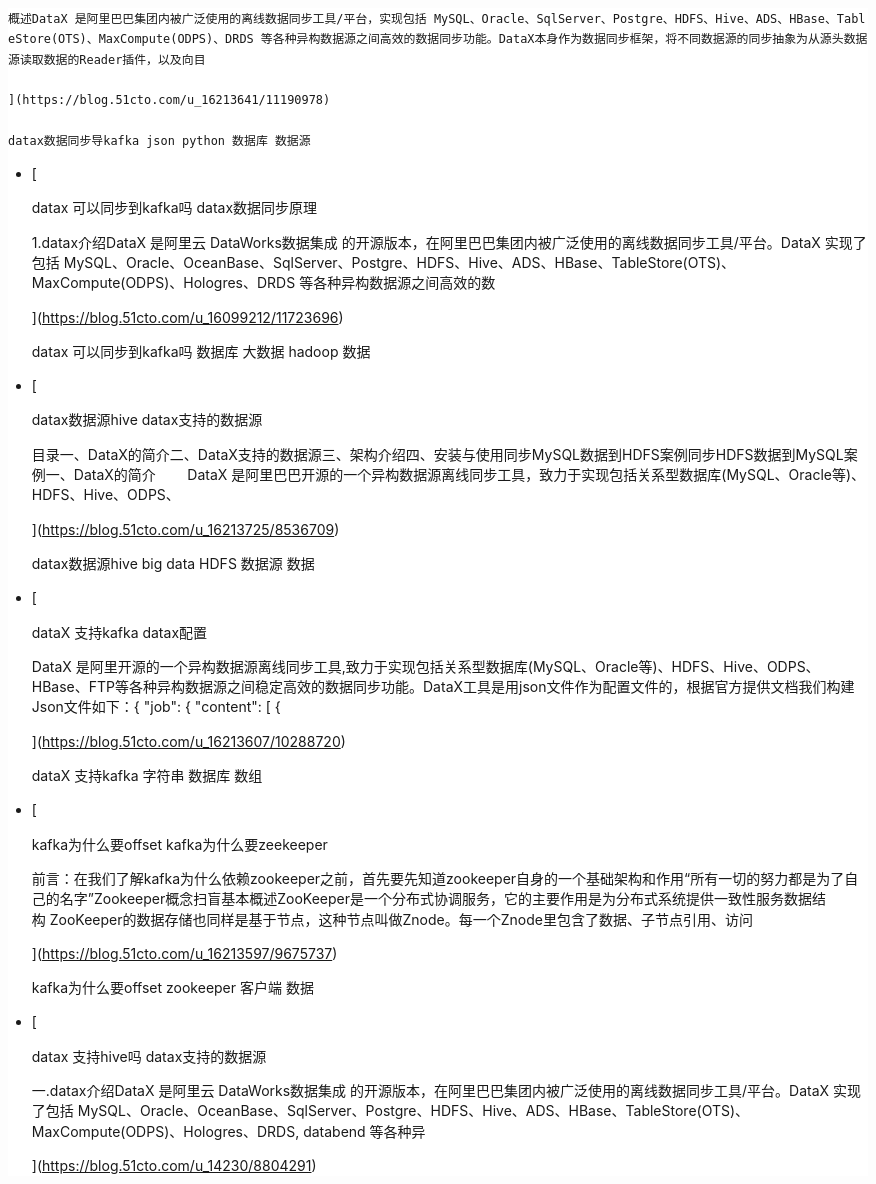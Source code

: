     概述DataX 是阿里巴巴集团内被广泛使用的离线数据同步工具/平台，实现包括 MySQL、Oracle、SqlServer、Postgre、HDFS、Hive、ADS、HBase、TableStore(OTS)、MaxCompute(ODPS)、DRDS 等各种异构数据源之间高效的数据同步功能。DataX本身作为数据同步框架，将不同数据源的同步抽象为从源头数据源读取数据的Reader插件，以及向目
    
    ](https://blog.51cto.com/u_16213641/11190978)
    
    datax数据同步导kafka json python 数据库 数据源 
    
- [
    
    datax 可以同步到kafka吗 datax数据同步原理
    
    1.datax介绍DataX 是阿里云 DataWorks数据集成 的开源版本，在阿里巴巴集团内被广泛使用的离线数据同步工具/平台。DataX 实现了包括 MySQL、Oracle、OceanBase、SqlServer、Postgre、HDFS、Hive、ADS、HBase、TableStore(OTS)、MaxCompute(ODPS)、Hologres、DRDS 等各种异构数据源之间高效的数
    
    ](https://blog.51cto.com/u_16099212/11723696)
    
    datax 可以同步到kafka吗 数据库 大数据 hadoop 数据 
    
- [
    
    datax数据源hive datax支持的数据源
    
    目录一、DataX的简介二、DataX支持的数据源三、架构介绍四、安装与使用同步MySQL数据到HDFS案例同步HDFS数据到MySQL案例一、DataX的简介        DataX 是阿里巴巴开源的一个异构数据源离线同步工具，致力于实现包括关系型数据库(MySQL、Oracle等)、HDFS、Hive、ODPS、
    
    ](https://blog.51cto.com/u_16213725/8536709)
    
    datax数据源hive big data HDFS 数据源 数据 
    
- [
    
    dataX 支持kafka datax配置
    
    DataX 是阿里开源的一个异构数据源离线同步工具,致力于实现包括关系型数据库(MySQL、Oracle等)、HDFS、Hive、ODPS、HBase、FTP等各种异构数据源之间稳定高效的数据同步功能。DataX工具是用json文件作为配置文件的，根据官方提供文档我们构建Json文件如下：{ "job": { "content": [ {
    
    ](https://blog.51cto.com/u_16213607/10288720)
    
    dataX 支持kafka 字符串 数据库 数组 
    
- [
    
    kafka为什么要offset kafka为什么要zeekeeper
    
    前言：在我们了解kafka为什么依赖zookeeper之前，首先要先知道zookeeper自身的一个基础架构和作用“所有一切的努力都是为了自己的名字”Zookeeper概念扫盲基本概述ZooKeeper是一个分布式协调服务，它的主要作用是为分布式系统提供一致性服务数据结构 ZooKeeper的数据存储也同样是基于节点，这种节点叫做Znode。每一个Znode里包含了数据、子节点引用、访问
    
    ](https://blog.51cto.com/u_16213597/9675737)
    
    kafka为什么要offset zookeeper 客户端 数据 
    
- [
    
    datax 支持hive吗 datax支持的数据源
    
    一.datax介绍DataX 是阿里云 DataWorks数据集成 的开源版本，在阿里巴巴集团内被广泛使用的离线数据同步工具/平台。DataX 实现了包括 MySQL、Oracle、OceanBase、SqlServer、Postgre、HDFS、Hive、ADS、HBase、TableStore(OTS)、MaxCompute(ODPS)、Hologres、DRDS, databend 等各种异
    
    ](https://blog.51cto.com/u_14230/8804291)
    